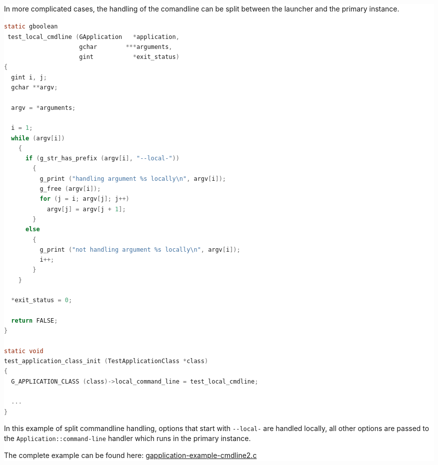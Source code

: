 In more complicated cases, the handling of the comandline can be
split between the launcher and the primary instance.

```C
static gboolean
 test_local_cmdline (GApplication   *application,
                     gchar        ***arguments,
                     gint           *exit_status)
{
  gint i, j;
  gchar **argv;

  argv = *arguments;

  i = 1;
  while (argv[i])
    {
      if (g_str_has_prefix (argv[i], "--local-"))
        {
          g_print ("handling argument %s locally\n", argv[i]);
          g_free (argv[i]);
          for (j = i; argv[j]; j++)
            argv[j] = argv[j + 1];
        }
      else
        {
          g_print ("not handling argument %s locally\n", argv[i]);
          i++;
        }
    }

  *exit_status = 0;

  return FALSE;
}

static void
test_application_class_init (TestApplicationClass *class)
{
  G_APPLICATION_CLASS (class)->local_command_line = test_local_cmdline;

  ...
}
```
In this example of split commandline handling, options that start
with `--local-` are handled locally, all other options are passed
to the `Application::command-line` handler which runs in the primary
instance.

The complete example can be found here:
[gapplication-example-cmdline2.c](https://git.gnome.org/browse/glib/tree/gio/tests/gapplication-example-cmdline2.c)
